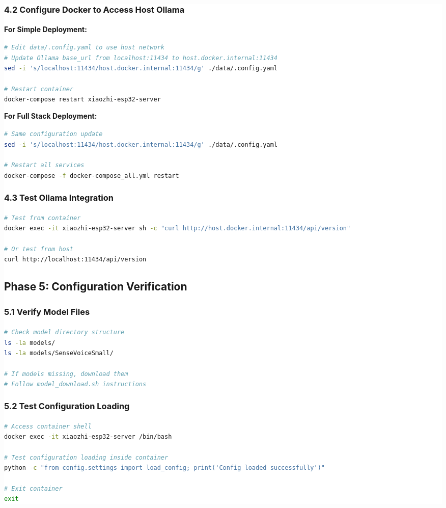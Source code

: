 ### 4.2 Configure Docker to Access Host Ollama

**For Simple Deployment:**
```bash
# Edit data/.config.yaml to use host network
# Update Ollama base_url from localhost:11434 to host.docker.internal:11434
sed -i 's/localhost:11434/host.docker.internal:11434/g' ./data/.config.yaml

# Restart container
docker-compose restart xiaozhi-esp32-server
```

**For Full Stack Deployment:**
```bash
# Same configuration update
sed -i 's/localhost:11434/host.docker.internal:11434/g' ./data/.config.yaml

# Restart all services
docker-compose -f docker-compose_all.yml restart
```

### 4.3 Test Ollama Integration
```bash
# Test from container
docker exec -it xiaozhi-esp32-server sh -c "curl http://host.docker.internal:11434/api/version"

# Or test from host
curl http://localhost:11434/api/version
```

## Phase 5: Configuration Verification

### 5.1 Verify Model Files
```bash
# Check model directory structure
ls -la models/
ls -la models/SenseVoiceSmall/

# If models missing, download them
# Follow model_download.sh instructions
```

### 5.2 Test Configuration Loading
```bash
# Access container shell
docker exec -it xiaozhi-esp32-server /bin/bash

# Test configuration loading inside container
python -c "from config.settings import load_config; print('Config loaded successfully')"

# Exit container
exit
```
